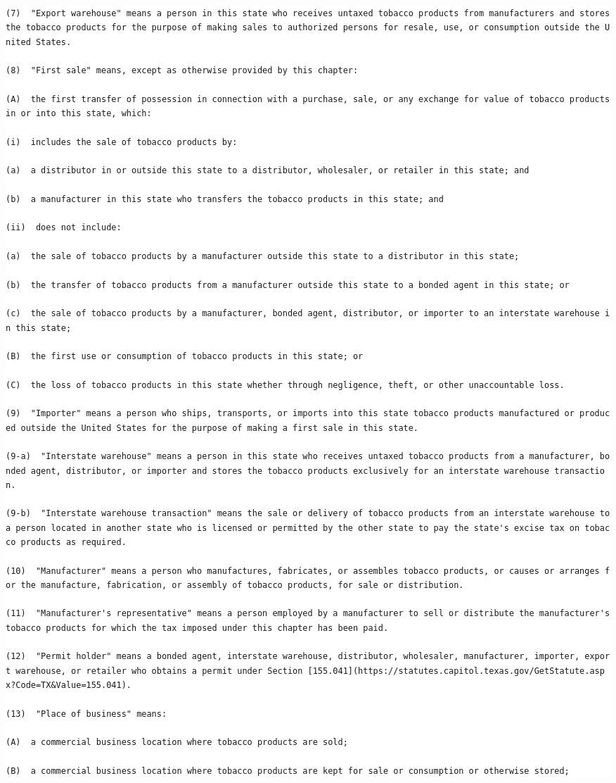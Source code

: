     (7)  "Export warehouse" means a person in this state who receives untaxed tobacco products from manufacturers and stores the tobacco products for the purpose of making sales to authorized persons for resale, use, or consumption outside the United States.
    
    (8)  "First sale" means, except as otherwise provided by this chapter:
    
    (A)  the first transfer of possession in connection with a purchase, sale, or any exchange for value of tobacco products in or into this state, which:
    
    (i)  includes the sale of tobacco products by:
    
    (a)  a distributor in or outside this state to a distributor, wholesaler, or retailer in this state; and
    
    (b)  a manufacturer in this state who transfers the tobacco products in this state; and
    
    (ii)  does not include:
    
    (a)  the sale of tobacco products by a manufacturer outside this state to a distributor in this state;
    
    (b)  the transfer of tobacco products from a manufacturer outside this state to a bonded agent in this state; or
    
    (c)  the sale of tobacco products by a manufacturer, bonded agent, distributor, or importer to an interstate warehouse in this state;
    
    (B)  the first use or consumption of tobacco products in this state; or
    
    (C)  the loss of tobacco products in this state whether through negligence, theft, or other unaccountable loss.
    
    (9)  "Importer" means a person who ships, transports, or imports into this state tobacco products manufactured or produced outside the United States for the purpose of making a first sale in this state.
    
    (9-a)  "Interstate warehouse" means a person in this state who receives untaxed tobacco products from a manufacturer, bonded agent, distributor, or importer and stores the tobacco products exclusively for an interstate warehouse transaction.
    
    (9-b)  "Interstate warehouse transaction" means the sale or delivery of tobacco products from an interstate warehouse to a person located in another state who is licensed or permitted by the other state to pay the state's excise tax on tobacco products as required.
    
    (10)  "Manufacturer" means a person who manufactures, fabricates, or assembles tobacco products, or causes or arranges for the manufacture, fabrication, or assembly of tobacco products, for sale or distribution.
    
    (11)  "Manufacturer's representative" means a person employed by a manufacturer to sell or distribute the manufacturer's tobacco products for which the tax imposed under this chapter has been paid.
    
    (12)  "Permit holder" means a bonded agent, interstate warehouse, distributor, wholesaler, manufacturer, importer, export warehouse, or retailer who obtains a permit under Section [155.041](https://statutes.capitol.texas.gov/GetStatute.aspx?Code=TX&Value=155.041).
    
    (13)  "Place of business" means:
    
    (A)  a commercial business location where tobacco products are sold;
    
    (B)  a commercial business location where tobacco products are kept for sale or consumption or otherwise stored;
    